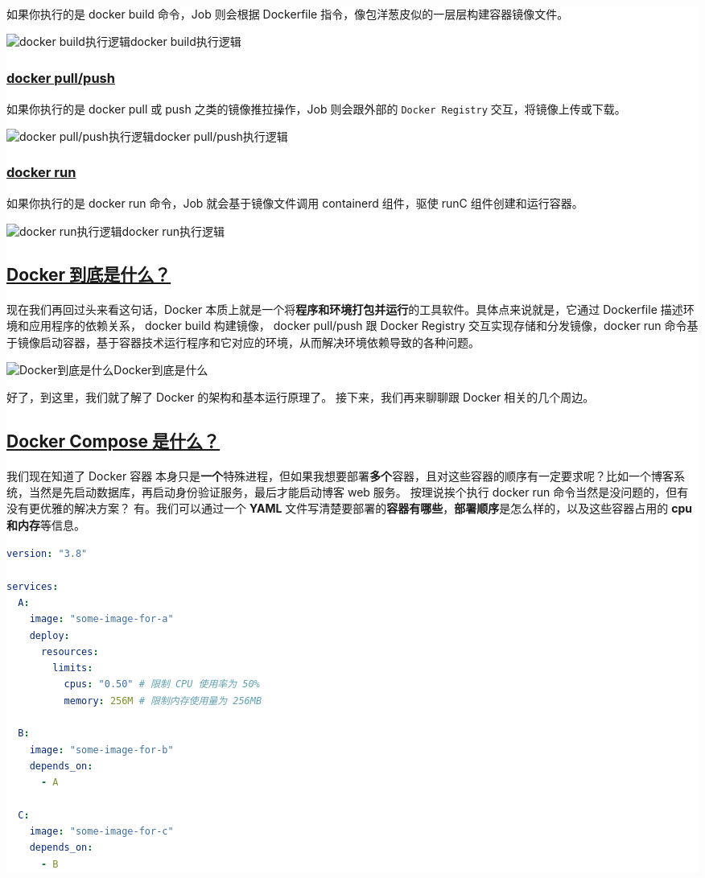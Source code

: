 如果你执行的是 docker build 命令，Job 则会根据 Dockerfile 指令，像包洋葱皮似的一层层构建容器镜像文件。

![docker build执行逻辑](https://cdn.jsdelivr.net/gh/Cutewr/blogimage@main/img/1711882342439.jpeg)docker build执行逻辑

### [docker pull/push](https://golangguide.top/架构/云原生/核心知识点/docker是什么docker和kubernetes(k8s)之间是什么关系有什么区别.html#docker-pull-push)

如果你执行的是 docker pull 或 push 之类的镜像推拉操作，Job 则会跟外部的 `Docker Registry` 交互，将镜像上传或下载。

![docker pull/push执行逻辑](https://cdn.jsdelivr.net/gh/Cutewr/blogimage@main/img/1711882355306.jpeg)docker pull/push执行逻辑

### [docker run](https://golangguide.top/架构/云原生/核心知识点/docker是什么docker和kubernetes(k8s)之间是什么关系有什么区别.html#docker-run)

如果你执行的是 docker run 命令，Job 就会基于镜像文件调用 containerd 组件，驱使 runC 组件创建和运行容器。

![docker run执行逻辑](https://cdn.xiaobaidebug.top/1711882437315.jpeg)docker run执行逻辑

## [Docker 到底是什么？](https://golangguide.top/架构/云原生/核心知识点/docker是什么docker和kubernetes(k8s)之间是什么关系有什么区别.html#docker-到底是什么)

现在我们再回过头来看这句话，Docker 本质上就是一个将**程序和环境打包并运行**的工具软件。具体点来说就是，它通过 Dockerfile 描述环境和应用程序的依赖关系， docker build 构建镜像， docker pull/push 跟 Docker Registry 交互实现存储和分发镜像，docker run 命令基于镜像启动容器，基于容器技术运行程序和它对应的环境，从而解决环境依赖导致的各种问题。

![Docker到底是什么](https://cdn.jsdelivr.net/gh/Cutewr/blogimage@main/img/1711882385493.jpeg)Docker到底是什么

好了，到这里，我们就了解了 Docker 的架构和基本运行原理了。
接下来，我们再来聊聊跟 Docker 相关的几个周边。

## [Docker Compose 是什么？](https://golangguide.top/架构/云原生/核心知识点/docker是什么docker和kubernetes(k8s)之间是什么关系有什么区别.html#docker-compose-是什么)

我们现在知道了 Docker 容器 本身只是**一个**特殊进程，但如果我想要部署**多个**容器，且对这些容器的顺序有一定要求呢？比如一个博客系统，当然是先启动数据库，再启动身份验证服务，最后才能启动博客 web 服务。
按理说挨个执行 docker run 命令当然是没问题的，但有没有更优雅的解决方案？
有。我们可以通过一个 **YAML** 文件写清楚要部署的**容器有哪些**，**部署顺序**是怎么样的，以及这些容器占用的 **cpu 和内存**等信息。

```yaml
version: "3.8"

services:
  A:
    image: "some-image-for-a"
    deploy:
      resources:
        limits:
          cpus: "0.50" # 限制 CPU 使用率为 50%
          memory: 256M # 限制内存使用量为 256MB

  B:
    image: "some-image-for-b"
    depends_on:
      - A

  C:
    image: "some-image-for-c"
    depends_on:
      - B
```
